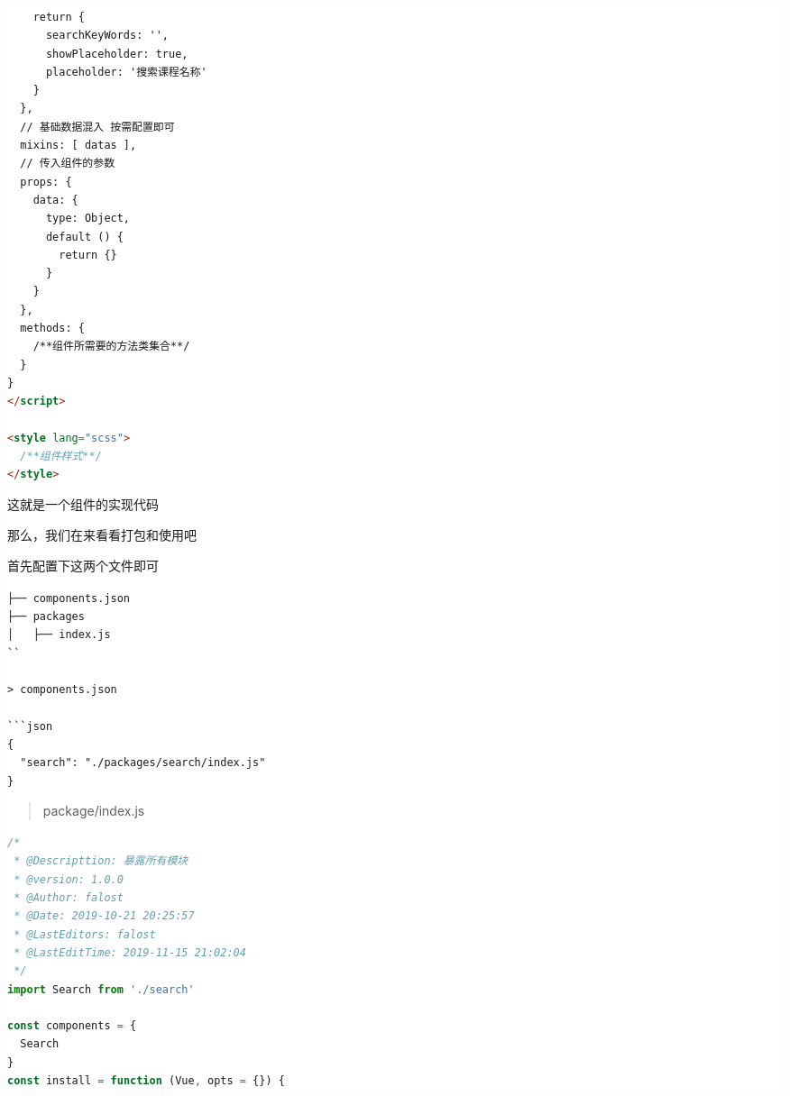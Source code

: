 ```html
    return {
      searchKeyWords: '',
      showPlaceholder: true,
      placeholder: '搜索课程名称'
    }
  },
  // 基础数据混入 按需配置即可
  mixins: [ datas ],
  // 传入组件的参数
  props: {
    data: {
      type: Object,
      default () {
        return {}
      }
    }
  },
  methods: {
    /**组件所需要的方法类集合**/
  }
}
</script>

<style lang="scss">
  /**组件样式**/
</style>

```

这就是一个组件的实现代码

那么，我们在来看看打包和使用吧

首先配置下这两个文件即可

```
├── components.json
├── packages
│   ├── index.js
``

> components.json

```json
{
  "search": "./packages/search/index.js"
}
```

> package/index.js

```javascript
/*
 * @Descripttion: 暴露所有模块
 * @version: 1.0.0
 * @Author: falost
 * @Date: 2019-10-21 20:25:57
 * @LastEditors: falost
 * @LastEditTime: 2019-11-15 21:02:04
 */
import Search from './search'

const components = {
  Search
}
const install = function (Vue, opts = {}) {
```